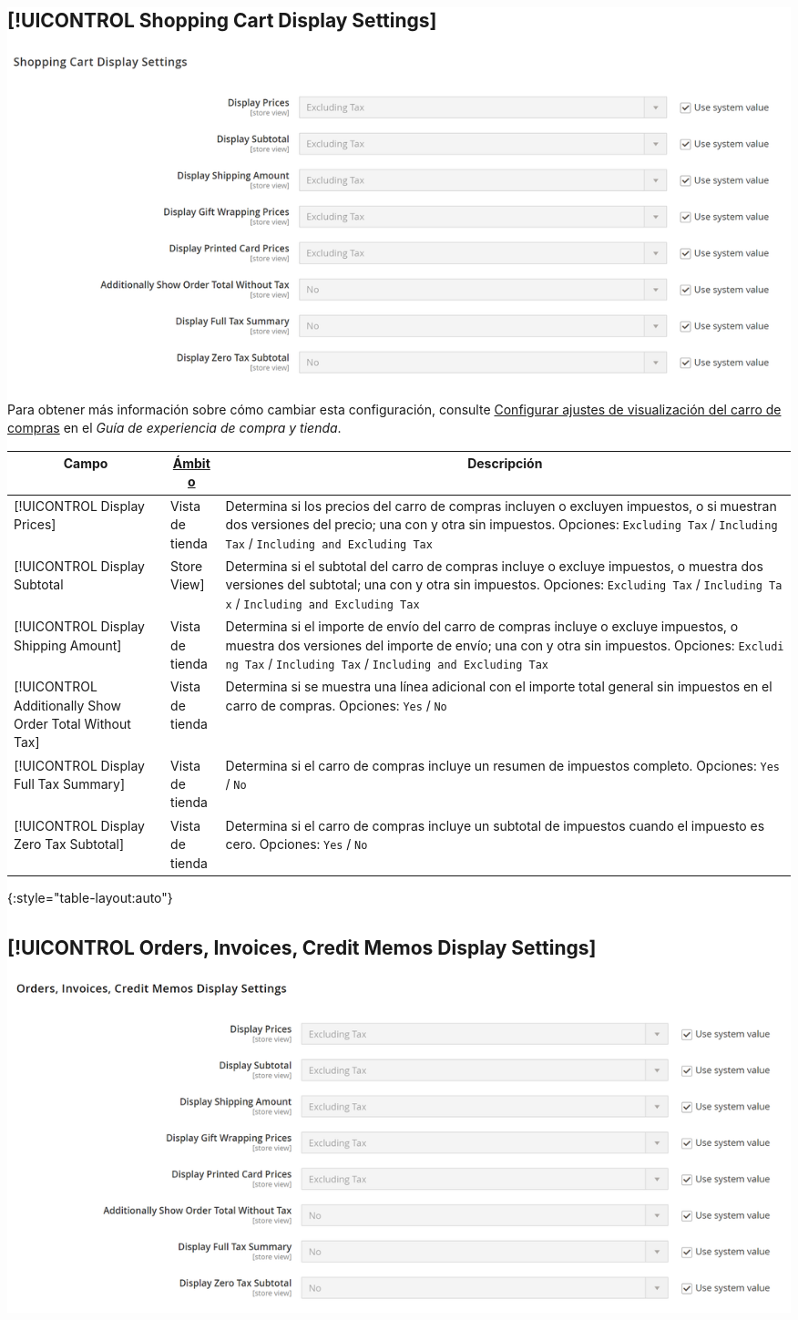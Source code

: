 ## [!UICONTROL Shopping Cart Display Settings]

![Configuración de visualización del carro de compras](./assets/tax-shopping-cart-display-settings.png)

Para obtener más información sobre cómo cambiar esta configuración, consulte [Configurar ajustes de visualización del carro de compras](../../stores-purchase/display-settings.md#step-2-configure-shopping-cart-display-settings) en el _Guía de experiencia de compra y tienda_.

| Campo | [Ámbito](../../getting-started/websites-stores-views.md#scope-settings) | Descripción |
|--- |--- |--- |
| [!UICONTROL Display Prices] | Vista de tienda | Determina si los precios del carro de compras incluyen o excluyen impuestos, o si muestran dos versiones del precio; una con y otra sin impuestos. Opciones: `Excluding Tax` / `Including Tax` / `Including and Excluding Tax` |
| [!UICONTROL Display Subtotal|Store View] | Determina si el subtotal del carro de compras incluye o excluye impuestos, o muestra dos versiones del subtotal; una con y otra sin impuestos. Opciones: `Excluding Tax` / `Including Tax` / `Including and Excluding Tax` |
| [!UICONTROL Display Shipping Amount] | Vista de tienda | Determina si el importe de envío del carro de compras incluye o excluye impuestos, o muestra dos versiones del importe de envío; una con y otra sin impuestos. Opciones: `Excluding Tax` / `Including Tax` / `Including and Excluding Tax` |
| [!UICONTROL Additionally Show Order Total Without Tax] | Vista de tienda | Determina si se muestra una línea adicional con el importe total general sin impuestos en el carro de compras. Opciones: `Yes` / `No` |
| [!UICONTROL Display Full Tax Summary] | Vista de tienda | Determina si el carro de compras incluye un resumen de impuestos completo. Opciones: `Yes` / `No` |
| [!UICONTROL Display Zero Tax Subtotal] | Vista de tienda | Determina si el carro de compras incluye un subtotal de impuestos cuando el impuesto es cero. Opciones: `Yes` / `No` |

{:style=&quot;table-layout:auto&quot;}

## [!UICONTROL Orders, Invoices, Credit Memos Display Settings]

![Configuración de Visualización de Pedidos, Facturas y Notas de Abono](./assets/tax-orders-invoices-credit-memos-display-settings.png)